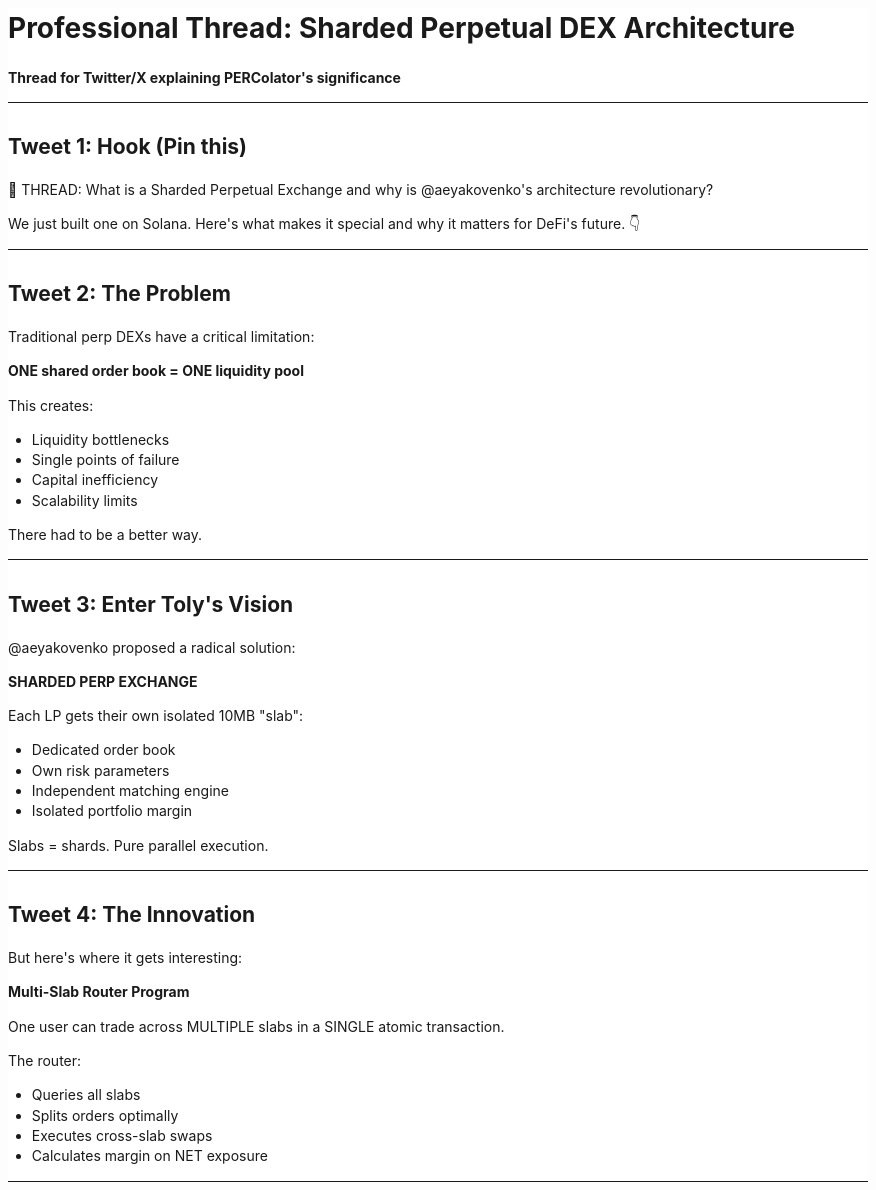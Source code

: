 # Professional Thread: Sharded Perpetual DEX Architecture

**Thread for Twitter/X explaining PERColator's significance**

---

## Tweet 1: Hook (Pin this)
🧵 THREAD: What is a Sharded Perpetual Exchange and why is @aeyakovenko's architecture revolutionary?

We just built one on Solana. Here's what makes it special and why it matters for DeFi's future. 👇

---

## Tweet 2: The Problem
Traditional perp DEXs have a critical limitation:

**ONE shared order book = ONE liquidity pool**

This creates:
- Liquidity bottlenecks
- Single points of failure
- Capital inefficiency
- Scalability limits

There had to be a better way.

---

## Tweet 3: Enter Toly's Vision
@aeyakovenko proposed a radical solution:

**SHARDED PERP EXCHANGE**

Each LP gets their own isolated 10MB "slab":
- Dedicated order book
- Own risk parameters
- Independent matching engine
- Isolated portfolio margin

Slabs = shards. Pure parallel execution.

---

## Tweet 4: The Innovation
But here's where it gets interesting:

**Multi-Slab Router Program**

One user can trade across MULTIPLE slabs in a SINGLE atomic transaction.

The router:
- Queries all slabs
- Splits orders optimally
- Executes cross-slab swaps
- Calculates margin on NET exposure

---